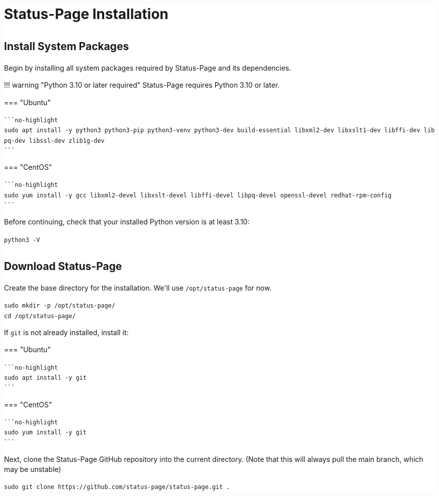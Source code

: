 # Status-Page Installation

## Install System Packages

Begin by installing all system packages required by Status-Page and its dependencies.

!!! warning "Python 3.10 or later required"
    Status-Page requires Python 3.10 or later.

=== "Ubuntu"

    ```no-highlight
    sudo apt install -y python3 python3-pip python3-venv python3-dev build-essential libxml2-dev libxslt1-dev libffi-dev libpq-dev libssl-dev zlib1g-dev
    ```

=== "CentOS"

    ```no-highlight
    sudo yum install -y gcc libxml2-devel libxslt-devel libffi-devel libpq-devel openssl-devel redhat-rpm-config
    ```

Before continuing, check that your installed Python version is at least 3.10:

```no-highlight
python3 -V
```

## Download Status-Page

Create the base directory for the installation. We'll use `/opt/status-page` for now.

```no-highlight
sudo mkdir -p /opt/status-page/
cd /opt/status-page/
```

If `git` is not already installed, install it:

=== "Ubuntu"

    ```no-highlight
    sudo apt install -y git
    ```

=== "CentOS"

    ```no-highlight
    sudo yum install -y git
    ```

Next, clone the Status-Page GitHub repository into the current directory. (Note that this will always pull the main branch, which may be unstable)

```no-highlight
sudo git clone https://github.com/status-page/status-page.git .
```
